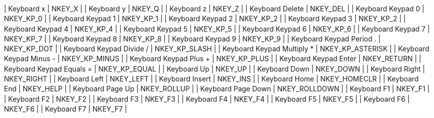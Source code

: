 | Keyboard x                   | NKEY_X                             |
| Keyboard y                   | NKEY_Q                             |
| Keyboard z                   | NKEY_Z                             |
| Keyboard Delete              | NKEY_DEL                           |
| Keyboard Keypad 0            | NKEY_KP_0                          |
| Keyboard Keypad 1            | NKEY_KP_1                          |
| Keyboard Keypad 2            | NKEY_KP_2                          |
| Keyboard Keypad 3            | NKEY_KP_2                          |
| Keyboard Keypad 4            | NKEY_KP_4                          |
| Keyboard Keypad 5            | NKEY_KP_5                          |
| Keyboard Keypad 6            | NKEY_KP_6                          |
| Keyboard Keypad 7            | NKEY_KP_7                          |
| Keyboard Keypad 8            | NKEY_KP_8                          |
| Keyboard Keypad 9            | NKEY_KP_9                          |
| Keyboard Keypad Period .     | NKEY_KP_DOT                        |
| Keyboard Keypad Divide /     | NKEY_KP_SLASH                      |
| Keyboard Keypad Multiply *   | NKEY_KP_ASTERISK                   |
| Keyboard Keypad Minus -      | NKEY_KP_MINUS                      |
| Keyboard Keypad Plus +       | NKEY_KP_PLUS                       |
| Keyboard Keypad Enter        | NKEY_RETURN                        |
| Keyboard Keypad Equals =     | NKEY_KP_EQUAL                      |
| Keyboard Up                  | NKEY_UP                            |
| Keyboard Down                | NKEY_DOWN                          |
| Keyboard Right               | NKEY_RIGHT                         |
| Keyboard Left                | NKEY_LEFT                          |
| Keyboard Insert              | NKEY_INS                           |
| Keyboard Home                | NKEY_HOMECLR                       |
| Keyboard End                 | NKEY_HELP                          |
| Keyboard Page Up             | NKEY_ROLLUP                        |
| Keyboard Page Down           | NKEY_ROLLDOWN                      |
| Keyboard F1                  | NKEY_F1                            |
| Keyboard F2                  | NKEY_F2                            |
| Keyboard F3                  | NKEY_F3                            |
| Keyboard F4                  | NKEY_F4                            |
| Keyboard F5                  | NKEY_F5                            |
| Keyboard F6                  | NKEY_F6                            |
| Keyboard F7                  | NKEY_F7                            |